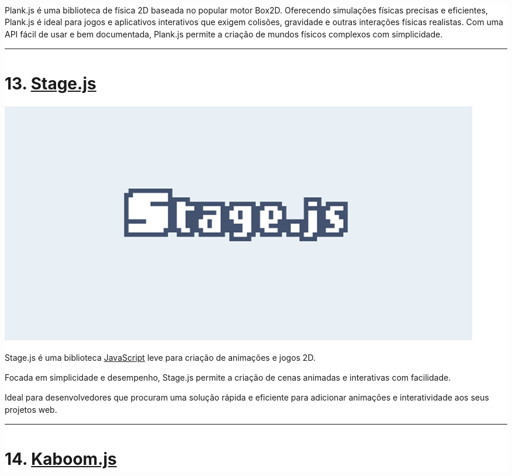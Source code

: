 Plank.js é uma biblioteca de física 2D baseada no popular motor Box2D. Oferecendo simulações físicas precisas e eficientes, Plank.js é ideal para jogos e aplicativos interativos que exigem colisões, gravidade e outras interações físicas realistas. Com uma API fácil de usar e bem documentada, Plank.js permite a criação de mundos físicos complexos com simplicidade.

---

# 13. [Stage.js](https://piqnt.com/stage.js)
![Stage.js](/assets/img/js/js-gamedev/13.jpg) 

Stage.js é uma biblioteca [JavaScript](https://terminalroot.com.br/tags/#javascript) leve para criação de animações e jogos 2D. 

Focada em simplicidade e desempenho, Stage.js permite a criação de cenas animadas e interativas com facilidade. 

Ideal para desenvolvedores que procuram uma solução rápida e eficiente para adicionar animações e interatividade aos seus projetos web.

---

# 14. [Kaboom.js](https://github.com/replit/kaboom)